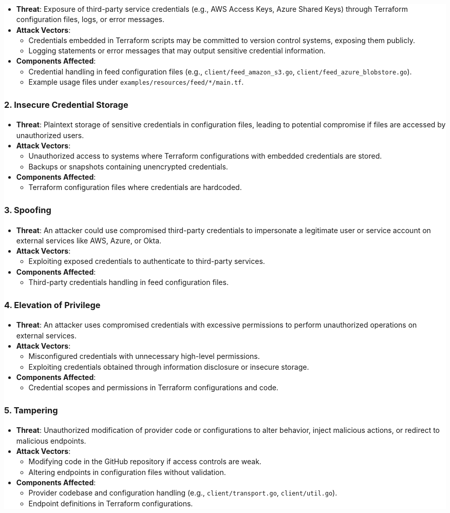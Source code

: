 - **Threat**: Exposure of third-party service credentials (e.g., AWS Access Keys, Azure Shared Keys) through Terraform configuration files, logs, or error messages.
- **Attack Vectors**:
  - Credentials embedded in Terraform scripts may be committed to version control systems, exposing them publicly.
  - Logging statements or error messages that may output sensitive credential information.
- **Components Affected**:
  - Credential handling in feed configuration files (e.g., `client/feed_amazon_s3.go`, `client/feed_azure_blobstore.go`).
  - Example usage files under `examples/resources/feed/*/main.tf`.

### 2. Insecure Credential Storage

- **Threat**: Plaintext storage of sensitive credentials in configuration files, leading to potential compromise if files are accessed by unauthorized users.
- **Attack Vectors**:
  - Unauthorized access to systems where Terraform configurations with embedded credentials are stored.
  - Backups or snapshots containing unencrypted credentials.
- **Components Affected**:
  - Terraform configuration files where credentials are hardcoded.

### 3. Spoofing

- **Threat**: An attacker could use compromised third-party credentials to impersonate a legitimate user or service account on external services like AWS, Azure, or Okta.
- **Attack Vectors**:
  - Exploiting exposed credentials to authenticate to third-party services.
- **Components Affected**:
  - Third-party credentials handling in feed configuration files.

### 4. Elevation of Privilege

- **Threat**: An attacker uses compromised credentials with excessive permissions to perform unauthorized operations on external services.
- **Attack Vectors**:
  - Misconfigured credentials with unnecessary high-level permissions.
  - Exploiting credentials obtained through information disclosure or insecure storage.
- **Components Affected**:
  - Credential scopes and permissions in Terraform configurations and code.

### 5. Tampering

- **Threat**: Unauthorized modification of provider code or configurations to alter behavior, inject malicious actions, or redirect to malicious endpoints.
- **Attack Vectors**:
  - Modifying code in the GitHub repository if access controls are weak.
  - Altering endpoints in configuration files without validation.
- **Components Affected**:
  - Provider codebase and configuration handling (e.g., `client/transport.go`, `client/util.go`).
  - Endpoint definitions in Terraform configurations.
